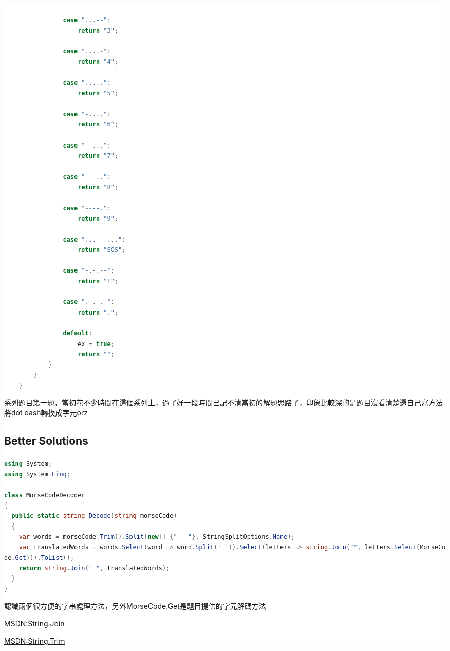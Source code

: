 ```C#

                case "...--":
                    return "3";

                case "....-":
                    return "4";

                case ".....":
                    return "5";

                case "-....":
                    return "6";

                case "--...":
                    return "7";

                case "---..":
                    return "8";

                case "----.":
                    return "9";
                
                case "...---...":
                    return "SOS";
                
                case "-.-.--":
                    return "!";
                
                case ".-.-.-":
                    return ".";
                
                default:
                    ex = true;
                    return "";
            }
        }
    }
```

系列題目第一題，當初花不少時間在這個系列上，過了好一段時間已記不清當初的解題思路了，印象比較深的是題目沒看清楚還自己寫方法將dot dash轉換成字元orz

## Better Solutions

```C#
using System;
using System.Linq;

class MorseCodeDecoder
{
  public static string Decode(string morseCode)
  {
    var words = morseCode.Trim().Split(new[] {"   "}, StringSplitOptions.None);
    var translatedWords = words.Select(word => word.Split(' ')).Select(letters => string.Join("", letters.Select(MorseCode.Get))).ToList();
    return string.Join(" ", translatedWords);
  }
}
```

認識兩個很方便的字串處理方法，另外MorseCode.Get是題目提供的字元解碼方法

[MSDN:String.Join](https://docs.microsoft.com/zh-tw/dotnet/api/system.string.join?view=netcore-3.1)

[MSDN:String.Trim](https://docs.microsoft.com/zh-tw/dotnet/api/system.string.trim?view=netcore-3.1)
